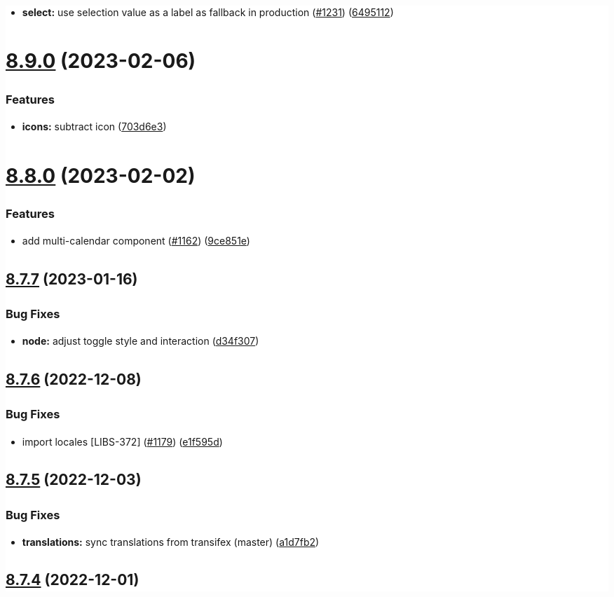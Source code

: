 * **select:** use selection value as a label as fallback in production ([#1231](https://github.com/dhis2/ui/issues/1231)) ([6495112](https://github.com/dhis2/ui/commit/6495112d6508911dbaf2596bc9e1612346e78db7))

# [8.9.0](https://github.com/dhis2/ui/compare/v8.8.0...v8.9.0) (2023-02-06)


### Features

* **icons:** subtract icon ([703d6e3](https://github.com/dhis2/ui/commit/703d6e3e2a4df75007805efedd5021cca6343693))

# [8.8.0](https://github.com/dhis2/ui/compare/v8.7.7...v8.8.0) (2023-02-02)


### Features

* add multi-calendar component ([#1162](https://github.com/dhis2/ui/issues/1162)) ([9ce851e](https://github.com/dhis2/ui/commit/9ce851e773735dd644a3a5ecf8e3de7b96f331ca))

## [8.7.7](https://github.com/dhis2/ui/compare/v8.7.6...v8.7.7) (2023-01-16)


### Bug Fixes

* **node:** adjust toggle style and interaction ([d34f307](https://github.com/dhis2/ui/commit/d34f3076e6bb51f98989918c574a11a19c3ebf29))

## [8.7.6](https://github.com/dhis2/ui/compare/v8.7.5...v8.7.6) (2022-12-08)


### Bug Fixes

* import locales [LIBS-372] ([#1179](https://github.com/dhis2/ui/issues/1179)) ([e1f595d](https://github.com/dhis2/ui/commit/e1f595dfb703b156f1b051ff35053f9244890a2f))

## [8.7.5](https://github.com/dhis2/ui/compare/v8.7.4...v8.7.5) (2022-12-03)


### Bug Fixes

* **translations:** sync translations from transifex (master) ([a1d7fb2](https://github.com/dhis2/ui/commit/a1d7fb214a5ed7ac61028416790bfc4b615f0d53))

## [8.7.4](https://github.com/dhis2/ui/compare/v8.7.3...v8.7.4) (2022-12-01)
